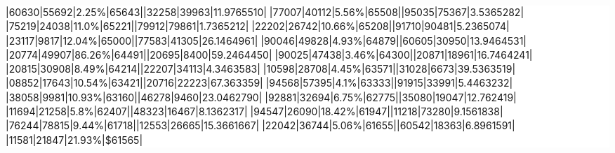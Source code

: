 |60630|55692|2.25%|$65643|
|32258|39963|11.97%|$65510|
|77007|40112|5.56%|$65508|
|95035|75367|3.53%|$65282|
|75219|24038|11.0%|$65221|
|79912|79861|1.73%|$65212|
|22202|26742|10.66%|$65208|
|91710|90481|5.23%|$65074|
|23117|9817|12.04%|$65000|
|77583|41305|26.14%|$64961|
|90046|49828|4.93%|$64879|
|60605|30950|13.94%|$64531|
|20774|49907|86.26%|$64491|
|20695|8400|59.24%|$64450|
|90025|47438|3.46%|$64300|
|20871|18961|16.74%|$64241|
|20815|30908|8.49%|$64214|
|22207|34113|4.34%|$63583|
|10598|28708|4.45%|$63571|
|31028|6673|39.53%|$63519|
|08852|17643|10.54%|$63421|
|20716|22223|67.3%|$63359|
|94568|57395|4.1%|$63333|
|91915|33991|5.44%|$63232|
|38058|9981|10.93%|$63160|
|46278|9460|23.04%|$62790|
|92881|32694|6.75%|$62775|
|35080|19047|12.7%|$62419|
|11694|21258|5.8%|$62407|
|48323|16467|8.13%|$62317|
|94547|26090|18.42%|$61947|
|11218|73280|9.15%|$61838|
|76244|78815|9.44%|$61718|
|12553|26665|15.36%|$61667|
|22042|36744|5.06%|$61655|
|60542|18363|6.89%|$61591|
|11581|21847|21.93%|$61565|